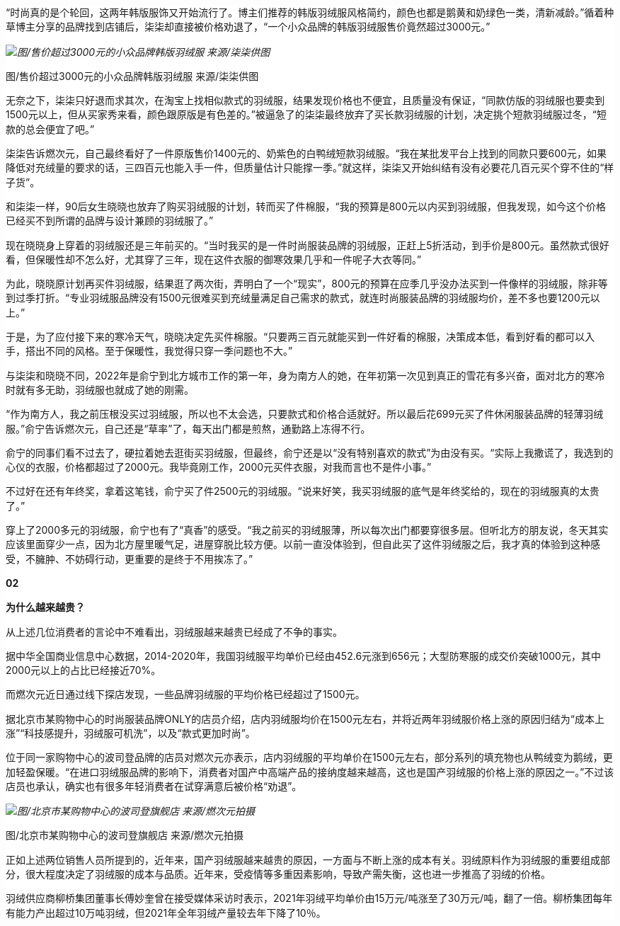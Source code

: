 “时尚真的是个轮回，这两年韩版服饰又开始流行了。博主们推荐的韩版羽绒服风格简约，颜色也都是鹅黄和奶绿色一类，清新减龄。”循着种草博主分享的品牌找到店铺后，柒柒却直接被价格劝退了，“一个小众品牌的韩版羽绒服售价竟然超过3000元。”

![](https://inews.gtimg.com/newsapp_bt/0/15608364203/1000)_图/售价超过3000元的小众品牌韩版羽绒服
来源/柒柒供图_

图/售价超过3000元的小众品牌韩版羽绒服 来源/柒柒供图

无奈之下，柒柒只好退而求其次，在淘宝上找相似款式的羽绒服，结果发现价格也不便宜，且质量没有保证，“同款仿版的羽绒服也要卖到1500元以上，但从买家秀来看，颜色跟原版是有色差的。”被逼急了的柒柒最终放弃了买长款羽绒服的计划，决定挑个短款羽绒服过冬，“短款的总会便宜了吧。”

柒柒告诉燃次元，自己最终看好了一件原版售价1400元的、奶紫色的白鸭绒短款羽绒服。“我在某批发平台上找到的同款只要600元，如果降低对充绒量的要求的话，三四百元也能入手一件，但质量估计只能撑一季。”就这样，柒柒又开始纠结有没有必要花几百元买个穿不住的“样子货”。

和柒柒一样，90后女生晓晓也放弃了购买羽绒服的计划，转而买了件棉服，“我的预算是800元以内买到羽绒服，但我发现，如今这个价格已经买不到所谓的品牌与设计兼顾的羽绒服了。”

现在晓晓身上穿着的羽绒服还是三年前买的。“当时我买的是一件时尚服装品牌的羽绒服，正赶上5折活动，到手价是800元。虽然款式很好看，但保暖性却不怎么好，尤其穿了三年，现在这件衣服的御寒效果几乎和一件呢子大衣等同。”

为此，晓晓原计划再买件羽绒服，结果逛了两次街，弄明白了一个“现实”，800元的预算在应季几乎没办法买到一件像样的羽绒服，除非等到过季打折。“专业羽绒服品牌没有1500元很难买到充绒量满足自己需求的款式，就连时尚服装品牌的羽绒服均价，差不多也要1200元以上。”

于是，为了应付接下来的寒冷天气，晓晓决定先买件棉服。“只要两三百元就能买到一件好看的棉服，决策成本低，看到好看的都可以入手，搭出不同的风格。至于保暖性，我觉得只穿一季问题也不大。”

与柒柒和晓晓不同，2022年是俞宁到北方城市工作的第一年，身为南方人的她，在年初第一次见到真正的雪花有多兴奋，面对北方的寒冷时就有多无助，羽绒服也就成了她的刚需。

“作为南方人，我之前压根没买过羽绒服，所以也不太会选，只要款式和价格合适就好。所以最后花699元买了件休闲服装品牌的轻薄羽绒服。”俞宁告诉燃次元，自己还是“草率”了，每天出门都是煎熬，通勤路上冻得不行。

俞宁的同事们看不过去了，硬拉着她去逛街买羽绒服，但最终，俞宁还是以“没有特别喜欢的款式”为由没有买。“实际上我撒谎了，我选到的心仪的衣服，价格都超过了2000元。我毕竟刚工作，2000元买件衣服，对我而言也不是件小事。”

不过好在还有年终奖，拿着这笔钱，俞宁买了件2500元的羽绒服。“说来好笑，我买羽绒服的底气是年终奖给的，现在的羽绒服真的太贵了。”

穿上了2000多元的羽绒服，俞宁也有了“真香”的感受。“我之前买的羽绒服薄，所以每次出门都要穿很多层。但听北方的朋友说，冬天其实应该里面穿少一点，因为北方屋里暖气足，进屋穿脱比较方便。以前一直没体验到，但自此买了这件羽绒服之后，我才真的体验到这种感受，不臃肿、不妨碍行动，更重要的是终于不用挨冻了。”

**02**

**为什么越来越贵？**

从上述几位消费者的言论中不难看出，羽绒服越来越贵已经成了不争的事实。

据中华全国商业信息中心数据，2014-2020年，我国羽绒服平均单价已经由452.6元涨到656元；大型防寒服的成交价突破1000元，其中2000元以上的占比已经接近70%。

而燃次元近日通过线下探店发现，一些品牌羽绒服的平均价格已经超过了1500元。

据北京市某购物中心的时尚服装品牌ONLY的店员介绍，店内羽绒服均价在1500元左右，并将近两年羽绒服价格上涨的原因归结为“成本上涨”“科技感提升，羽绒服可机洗”，以及“款式更加时尚”。

位于同一家购物中心的波司登品牌的店员对燃次元亦表示，店内羽绒服的平均单价在1500元左右，部分系列的填充物也从鸭绒变为鹅绒，更加轻盈保暖。“在进口羽绒服品牌的影响下，消费者对国产中高端产品的接纳度越来越高，这也是国产羽绒服的价格上涨的原因之一。”不过该店员也承认，确实也有很多年轻消费者在试穿满意后被价格“劝退”。

![](https://inews.gtimg.com/newsapp_bt/0/15608364208/1000)_图/北京市某购物中心的波司登旗舰店
来源/燃次元拍摄_

图/北京市某购物中心的波司登旗舰店 来源/燃次元拍摄

正如上述两位销售人员所提到的，近年来，国产羽绒服越来越贵的原因，一方面与不断上涨的成本有关。羽绒原料作为羽绒服的重要组成部分，很大程度决定了羽绒服的成本与品质。近年来，受疫情等多重因素影响，导致产需失衡，这也进一步推高了羽绒的价格。

羽绒供应商柳桥集团董事长傅妙奎曾在接受媒体采访时表示，2021年羽绒平均单价由15万元/吨涨至了30万元/吨，翻了一倍。柳桥集团每年有能力产出超过10万吨羽绒，但2021年全年羽绒产量较去年下降了10％。
